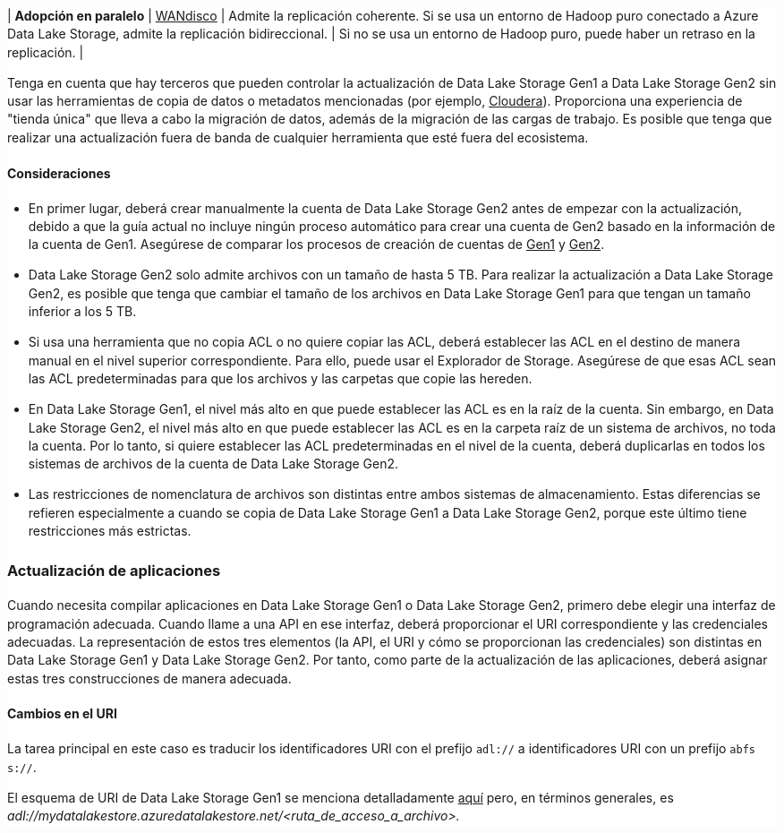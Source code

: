 | **Adopción en paralelo**              | [WANdisco](https://docs.wandisco.com/bigdata/wdfusion/adls/)                                                           | Admite la replicación coherente. Si se usa un entorno de Hadoop puro conectado a Azure Data Lake Storage, admite la replicación bidireccional. | Si no se usa un entorno de Hadoop puro, puede haber un retraso en la replicación.                                                                                                                                                                                                                                                  |

Tenga en cuenta que hay terceros que pueden controlar la actualización de Data Lake Storage Gen1 a Data Lake Storage Gen2 sin usar las herramientas de copia de datos o metadatos mencionadas (por ejemplo, [Cloudera](https://blog.cloudera.com/blog/2017/08/use-amazon-s3-with-cloudera-bdr/)). Proporciona una experiencia de "tienda única" que lleva a cabo la migración de datos, además de la migración de las cargas de trabajo. Es posible que tenga que realizar una actualización fuera de banda de cualquier herramienta que esté fuera del ecosistema.

#### <a name="considerations"></a>Consideraciones

* En primer lugar, deberá crear manualmente la cuenta de Data Lake Storage Gen2 antes de empezar con la actualización, debido a que la guía actual no incluye ningún proceso automático para crear una cuenta de Gen2 basado en la información de la cuenta de Gen1. Asegúrese de comparar los procesos de creación de cuentas de [Gen1](https://docs.microsoft.com/azure/data-lake-store/data-lake-store-get-started-portal) y [Gen2](https://docs.microsoft.com/azure/storage/data-lake-storage/quickstart-create-account).

* Data Lake Storage Gen2 solo admite archivos con un tamaño de hasta 5 TB. Para realizar la actualización a Data Lake Storage Gen2, es posible que tenga que cambiar el tamaño de los archivos en Data Lake Storage Gen1 para que tengan un tamaño inferior a los 5 TB.

* Si usa una herramienta que no copia ACL o no quiere copiar las ACL, deberá establecer las ACL en el destino de manera manual en el nivel superior correspondiente. Para ello, puede usar el Explorador de Storage. Asegúrese de que esas ACL sean las ACL predeterminadas para que los archivos y las carpetas que copie las hereden.

* En Data Lake Storage Gen1, el nivel más alto en que puede establecer las ACL es en la raíz de la cuenta. Sin embargo, en Data Lake Storage Gen2, el nivel más alto en que puede establecer las ACL es en la carpeta raíz de un sistema de archivos, no toda la cuenta. Por lo tanto, si quiere establecer las ACL predeterminadas en el nivel de la cuenta, deberá duplicarlas en todos los sistemas de archivos de la cuenta de Data Lake Storage Gen2.

* Las restricciones de nomenclatura de archivos son distintas entre ambos sistemas de almacenamiento. Estas diferencias se refieren especialmente a cuando se copia de Data Lake Storage Gen1 a Data Lake Storage Gen2, porque este último tiene restricciones más estrictas.

### <a name="application-upgrade"></a>Actualización de aplicaciones

Cuando necesita compilar aplicaciones en Data Lake Storage Gen1 o Data Lake Storage Gen2, primero debe elegir una interfaz de programación adecuada. Cuando llame a una API en ese interfaz, deberá proporcionar el URI correspondiente y las credenciales adecuadas. La representación de estos tres elementos (la API, el URI y cómo se proporcionan las credenciales) son distintas en Data Lake Storage Gen1 y Data Lake Storage Gen2. Por tanto, como parte de la actualización de las aplicaciones, deberá asignar estas tres construcciones de manera adecuada.

#### <a name="uri-changes"></a>Cambios en el URI

La tarea principal en este caso es traducir los identificadores URI con el prefijo `adl://` a identificadores URI con un prefijo `abfss://`.

El esquema de URI de Data Lake Storage Gen1 se menciona detalladamente [aquí](https://docs.microsoft.com/azure/hdinsight/hdinsight-hadoop-use-data-lake-store) pero, en términos generales, es *adl://mydatalakestore.azuredatalakestore.net/\<ruta_de_acceso_a_archivo\>.*

